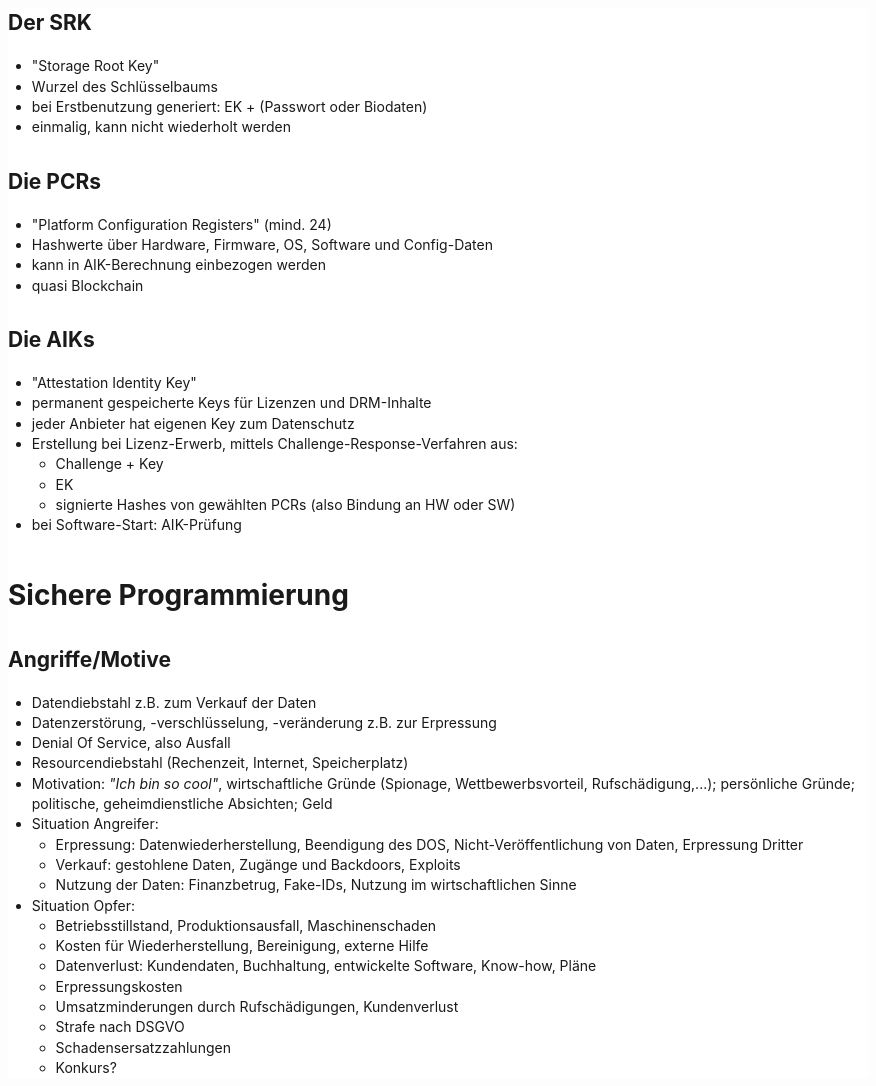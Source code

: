 ## Der SRK

- "Storage Root Key"
- Wurzel des Schlüsselbaums
- bei Erstbenutzung generiert: EK + (Passwort oder Biodaten)
- einmalig, kann nicht wiederholt werden

## Die PCRs



- "Platform Configuration Registers" (mind. 24)
- Hashwerte über Hardware, Firmware, OS, Software und Config-Daten
- kann in AIK-Berechnung einbezogen werden
- quasi Blockchain

## Die AIKs

- "Attestation Identity Key"
- permanent gespeicherte Keys für Lizenzen und DRM-Inhalte
- jeder Anbieter hat eigenen Key zum Datenschutz
- Erstellung bei Lizenz-Erwerb, mittels Challenge-Response-Verfahren aus:
  - Challenge + Key
  - EK
  - signierte Hashes von gewählten PCRs (also Bindung an HW oder SW)
- bei Software-Start: AIK-Prüfung

# Sichere Programmierung

## Angriffe/Motive

- Datendiebstahl z.B. zum Verkauf der Daten
- Datenzerstörung, -verschlüsselung, -veränderung z.B. zur Erpressung
- Denial Of Service, also Ausfall
- Resourcendiebstahl (Rechenzeit, Internet, Speicherplatz)
- Motivation: *"Ich bin so cool"*, wirtschaftliche Gründe (Spionage, Wettbewerbsvorteil, Rufschädigung,...); persönliche Gründe; politische, geheimdienstliche Absichten; Geld
- Situation Angreifer:
  - Erpressung: Datenwiederherstellung, Beendigung des DOS, Nicht-Veröffentlichung von Daten, Erpressung Dritter
  - Verkauf: gestohlene Daten, Zugänge und Backdoors, Exploits
  - Nutzung der Daten: Finanzbetrug, Fake-IDs, Nutzung im wirtschaftlichen Sinne
- Situation Opfer:
  - Betriebsstillstand, Produktionsausfall, Maschinenschaden
  - Kosten für Wiederherstellung, Bereinigung, externe Hilfe
  - Datenverlust: Kundendaten, Buchhaltung, entwickelte Software, Know-how, Pläne
  - Erpressungskosten
  - Umsatzminderungen durch Rufschädigungen, Kundenverlust
  - Strafe nach DSGVO
  - Schadensersatzzahlungen
  - Konkurs?
